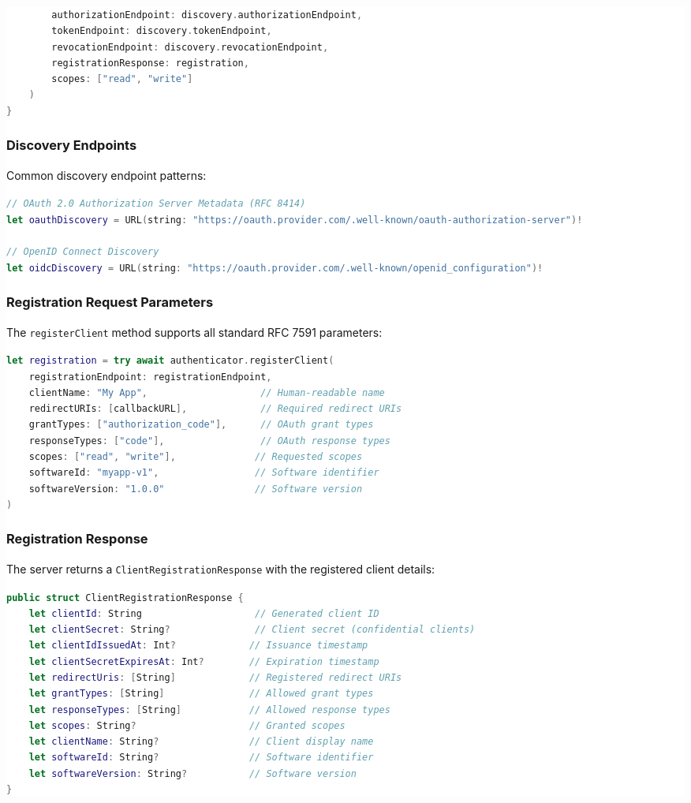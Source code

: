 ```swift
        authorizationEndpoint: discovery.authorizationEndpoint,
        tokenEndpoint: discovery.tokenEndpoint,
        revocationEndpoint: discovery.revocationEndpoint,
        registrationResponse: registration,
        scopes: ["read", "write"]
    )
}
```

### Discovery Endpoints

Common discovery endpoint patterns:

```swift
// OAuth 2.0 Authorization Server Metadata (RFC 8414)
let oauthDiscovery = URL(string: "https://oauth.provider.com/.well-known/oauth-authorization-server")!

// OpenID Connect Discovery
let oidcDiscovery = URL(string: "https://oauth.provider.com/.well-known/openid_configuration")!
```

### Registration Request Parameters

The `registerClient` method supports all standard RFC 7591 parameters:

```swift
let registration = try await authenticator.registerClient(
    registrationEndpoint: registrationEndpoint,
    clientName: "My App",                    // Human-readable name
    redirectURIs: [callbackURL],             // Required redirect URIs
    grantTypes: ["authorization_code"],      // OAuth grant types
    responseTypes: ["code"],                 // OAuth response types  
    scopes: ["read", "write"],              // Requested scopes
    softwareId: "myapp-v1",                 // Software identifier
    softwareVersion: "1.0.0"                // Software version
)
```

### Registration Response

The server returns a `ClientRegistrationResponse` with the registered client details:

```swift
public struct ClientRegistrationResponse {
    let clientId: String                    // Generated client ID
    let clientSecret: String?               // Client secret (confidential clients)
    let clientIdIssuedAt: Int?             // Issuance timestamp
    let clientSecretExpiresAt: Int?        // Expiration timestamp
    let redirectUris: [String]             // Registered redirect URIs
    let grantTypes: [String]               // Allowed grant types
    let responseTypes: [String]            // Allowed response types
    let scopes: String?                    // Granted scopes
    let clientName: String?                // Client display name
    let softwareId: String?                // Software identifier
    let softwareVersion: String?           // Software version
}
```
